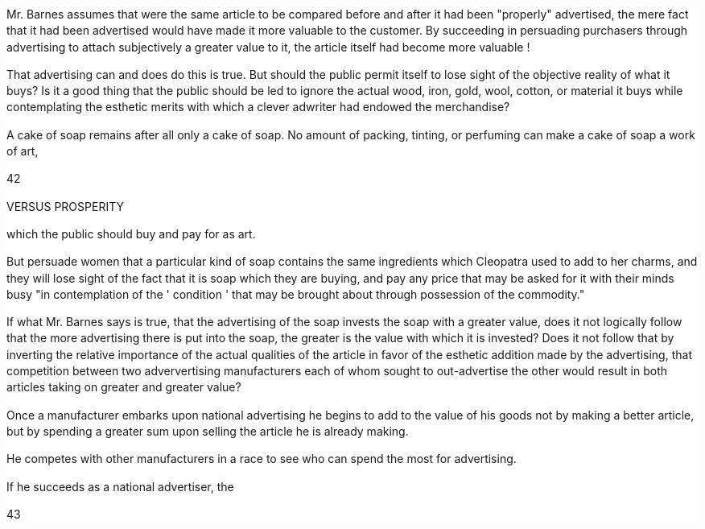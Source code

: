 Mr. Barnes assumes that were the same article to be compared
before and after it had been "properly" advertised, the mere
fact that it had been advertised would have made it more
valuable to the customer. By succeeding in persuading
purchasers through advertising to attach subjectively a
greater value to it, the article itself had become more
valuable !

That advertising can and does do this is true. But should
the public permit itself to lose sight of the objective
reality of what it buys? Is it a good thing that the public
should be led to ignore the actual wood, iron, gold, wool,
cotton, or material it buys while contemplating the esthetic
merits with which a clever adwriter had endowed the
merchandise?

A cake of soap remains after all only a cake of soap. No
amount of packing, tinting, or perfuming can make a cake of
soap a work of art,

42

VERSUS PROSPERITY

which the public should buy and pay for as art.

But persuade women that a particular kind of soap contains
the same ingredients which Cleopatra used to add to her
charms, and they will lose sight of the fact that it is soap
which they are buying, and pay any price that may be asked
for it with their minds busy "in contemplation of the '
condition ' that may be brought about through possession of
the commodity."

If what Mr. Barnes says is true, that the advertising of the
soap invests the soap with a greater value, does it not
logically follow that the more advertising there is put into
the soap, the greater is the value with which it is
invested? Does it not follow that by inverting the relative
importance of the actual qualities of the article in favor
of the esthetic addition made by the advertising, that
competition between two adververtising manufacturers each of
whom sought to out-advertise the other would result in both
articles taking on greater and greater value?

Once a manufacturer embarks upon national advertising he
begins to add to the value of his goods not by making a
better article, but by spending a greater sum upon selling
the article he is already making.

He competes with other manufacturers in a race to see who
can spend the most for advertising.

If he succeeds as a national advertiser, the

43
